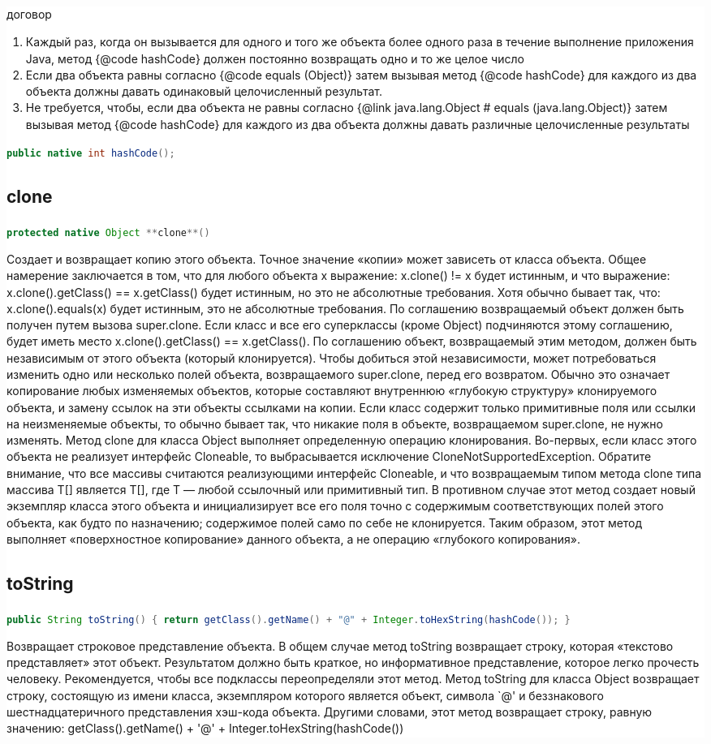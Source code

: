 договор
1. Каждый раз, когда он вызывается для одного и того же объекта более одного раза в течение выполнение приложения Java, метод {@code hashCode} должен постоянно возвращать одно и то же целое число
2. Если два объекта равны согласно {@code equals (Object)} затем вызывая метод {@code hashCode} для каждого из два объекта должны давать одинаковый целочисленный результат.
3. Не требуется, чтобы, если два объекта не равны согласно {@link java.lang.Object # equals (java.lang.Object)} затем вызывая метод {@code hashCode} для каждого из два объекта должны давать различные целочисленные результаты
```java
public native int hashCode();
```

## **clone**

```java
protected native Object **clone**()
```
 
 Создает и возвращает копию этого объекта. Точное значение «копии» может зависеть от класса объекта. Общее намерение заключается в том, что для любого объекта x выражение:
x.clone() != x
будет истинным, и что выражение:
x.clone().getClass() == x.getClass()
будет истинным, но это не абсолютные требования. Хотя обычно бывает так, что:
x.clone().equals(x)
будет истинным, это не абсолютные требования.
По соглашению возвращаемый объект должен быть получен путем вызова super.clone. Если класс и все его суперклассы (кроме Object) подчиняются этому соглашению, будет иметь место x.clone().getClass() == x.getClass().
По соглашению объект, возвращаемый этим методом, должен быть независимым от этого объекта (который клонируется). Чтобы добиться этой независимости, может потребоваться изменить одно или несколько полей объекта, возвращаемого super.clone, перед его возвратом. Обычно это означает копирование любых изменяемых объектов, которые составляют внутреннюю «глубокую структуру» клонируемого объекта, и замену ссылок на эти объекты ссылками на копии. Если класс содержит только примитивные поля или ссылки на неизменяемые объекты, то обычно бывает так, что никакие поля в объекте, возвращаемом super.clone, не нужно изменять. Метод clone для класса Object выполняет определенную операцию клонирования. Во-первых, если класс этого объекта не реализует интерфейс Cloneable, то выбрасывается исключение CloneNotSupportedException. Обратите внимание, что все массивы считаются реализующими интерфейс Cloneable, и что возвращаемым типом метода clone типа массива T[] является T[], где T — любой ссылочный или примитивный тип. В противном случае этот метод создает новый экземпляр класса этого объекта и инициализирует все его поля точно с содержимым соответствующих полей этого объекта, как будто по назначению; содержимое полей само по себе не клонируется. Таким образом, этот метод выполняет «поверхностное копирование» данного объекта, а не операцию «глубокого копирования».


## **toString**

```java
public String toString() { return getClass().getName() + "@" + Integer.toHexString(hashCode()); }
```
Возвращает строковое представление объекта. В общем случае метод toString возвращает строку, которая «текстово представляет» этот объект. Результатом должно быть краткое, но информативное представление, которое легко прочесть человеку. Рекомендуется, чтобы все подклассы переопределяли этот метод.
Метод toString для класса Object возвращает строку, состоящую из имени класса, экземпляром которого является объект, символа `@' и беззнакового шестнадцатеричного представления хэш-кода объекта. Другими словами, этот метод возвращает строку, равную значению:
getClass().getName() + '@' + Integer.toHexString(hashCode())
